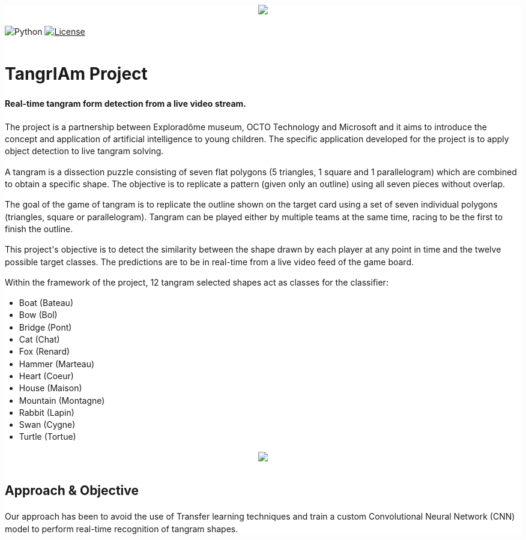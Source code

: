 <p align="center"><img width=100% src="https://github.com/Nohossat/exploradome_tangram/blob/numpy---team-4/data/imgs/logo.jpg"></p>


![Python](https://img.shields.io/badge/python-v3.6+-blue.svg)
[![License](https://img.shields.io/badge/license-MIT-blue.svg)](https://opensource.org/licenses/MIT)


# TangrIAm Project
#### Real-time tangram form detection from a live video stream.

The project is a partnership between Exploradôme museum, OCTO Technology and Microsoft and it aims to introduce the concept and application of artificial intelligence to young children. The specific application developed for the project is to apply object detection to live tangram solving.

A tangram is a dissection puzzle consisting of seven flat polygons (5 triangles, 1 square and 1 parallelogram) which are combined to obtain a specific shape. The objective is to replicate a pattern (given only an outline) using all seven pieces without overlap.

The goal of the game of tangram is to replicate the outline shown on the target card using a set of seven individual polygons (triangles, square or parallelogram). 
Tangram can be played either by multiple teams at the same time, racing to be the first to finish the outline. 

This project's objective is to detect the similarity between the shape drawn by each player at any point in time and the twelve possible target classes. 
The predictions are to be in real-time from a live video feed of the game board.

Within the framework of the project, 12 tangram selected shapes act as classes for the classifier:

- Boat (Bateau)
- Bow (Bol)
- Bridge (Pont)
- Cat (Chat)
- Fox (Renard)
- Hammer (Marteau)
- Heart (Coeur)
- House (Maison)
- Mountain (Montagne)
- Rabbit (Lapin)
- Swan (Cygne)
- Turtle (Tortue)

<p align="center"><img width=100% src="https://github.com/Nohossat/exploradome_tangram/blob/numpy---team-4/data/imgs/Montages.jpg"></p>



## Approach & Objective

Our approach has been to avoid the use of Transfer learning techniques and train a custom Convolutional Neural Network (CNN) model to perform real-time recognition of tangram shapes.
